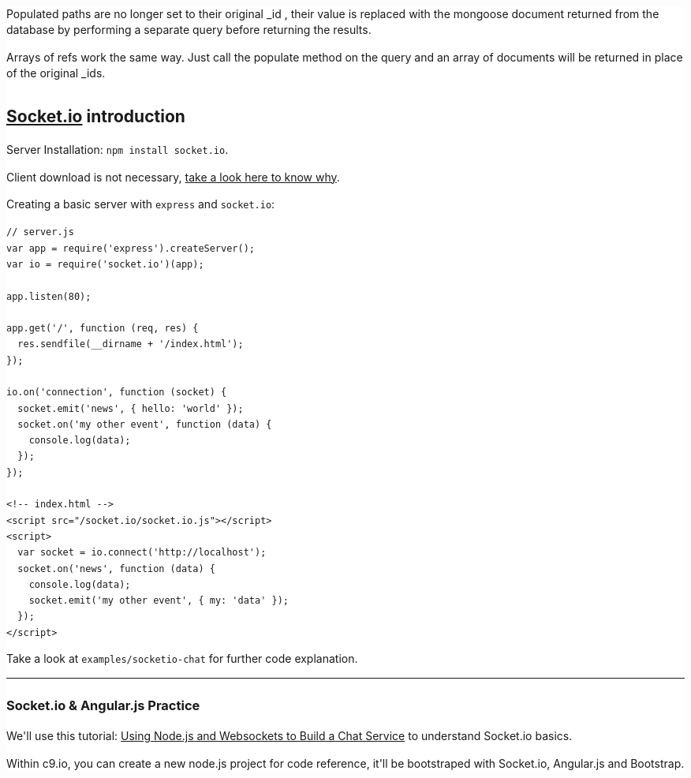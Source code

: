 Populated paths are no longer set to their original _id , their value is replaced with the mongoose document returned from the database by performing a separate query before returning the results.

Arrays of refs work the same way. Just call the populate method on the query and an array of documents will be returned in place of the original _ids.

## [Socket.io](http://socket.io/docs/) introduction

Server Installation: `npm install socket.io`.

Client download is not necessary, [take a look here to know why](http://socket.io/download/).

Creating a basic server with `express` and `socket.io`:

```
// server.js
var app = require('express').createServer();
var io = require('socket.io')(app);

app.listen(80);

app.get('/', function (req, res) {
  res.sendfile(__dirname + '/index.html');
});

io.on('connection', function (socket) {
  socket.emit('news', { hello: 'world' });
  socket.on('my other event', function (data) {
    console.log(data);
  });
});

<!-- index.html -->
<script src="/socket.io/socket.io.js"></script>
<script>
  var socket = io.connect('http://localhost');
  socket.on('news', function (data) {
    console.log(data);
    socket.emit('my other event', { my: 'data' });
  });
</script>
```

Take a look at `examples/socketio-chat` for further code explanation.

---

### Socket.io & Angular.js Practice

We'll use this tutorial: [Using Node.js and Websockets to Build a Chat Service](http://code.tutsplus.com/tutorials/using-nodejs-and-websockets-to-build-a-chat-service--net-34482) to understand Socket.io basics.

Within c9.io, you can create a new node.js project for code reference, it'll be bootstraped with Socket.io, Angular.js and Bootstrap.
